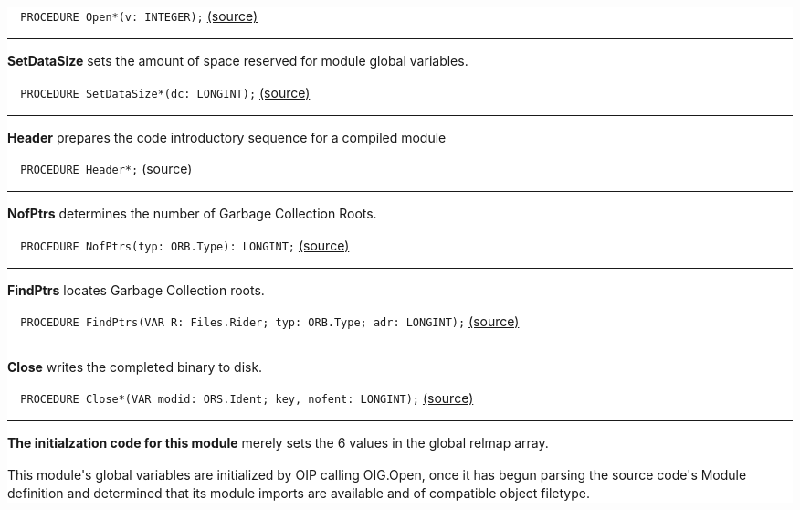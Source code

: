 `  PROCEDURE Open*(v: INTEGER);` [(source)](https://github.com/io-core/Build/blob/main/OIG.Mod#L1587)

---
**SetDataSize** sets the amount of space reserved for module global variables.     

`  PROCEDURE SetDataSize*(dc: LONGINT);` [(source)](https://github.com/io-core/Build/blob/main/OIG.Mod#L1598)

---
**Header** prepares the code introductory sequence for a compiled module     

`  PROCEDURE Header*;` [(source)](https://github.com/io-core/Build/blob/main/OIG.Mod#L1606)

---
**NofPtrs** determines the number of Garbage Collection Roots.

`  PROCEDURE NofPtrs(typ: ORB.Type): LONGINT;` [(source)](https://github.com/io-core/Build/blob/main/OIG.Mod#L1618)

---
**FindPtrs** locates Garbage Collection roots.

`  PROCEDURE FindPtrs(VAR R: Files.Rider; typ: ORB.Type; adr: LONGINT);` [(source)](https://github.com/io-core/Build/blob/main/OIG.Mod#L1635)

---
**Close** writes the completed binary to disk.

`  PROCEDURE Close*(VAR modid: ORS.Ident; key, nofent: LONGINT);` [(source)](https://github.com/io-core/Build/blob/main/OIG.Mod#L1652)

---
**The initialzation code for this module** merely sets the 6 values in the global relmap array.

This module's global variables are initialized by OIP calling OIG.Open, once it has begun parsing the source code's Module
definition and determined that its module imports are available and of compatible object filetype.
